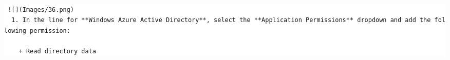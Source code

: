      ![](Images/36.png)
      1. In the line for **Windows Azure Active Directory**, select the **Application Permissions** dropdown and add the following permission:

        + Read directory data